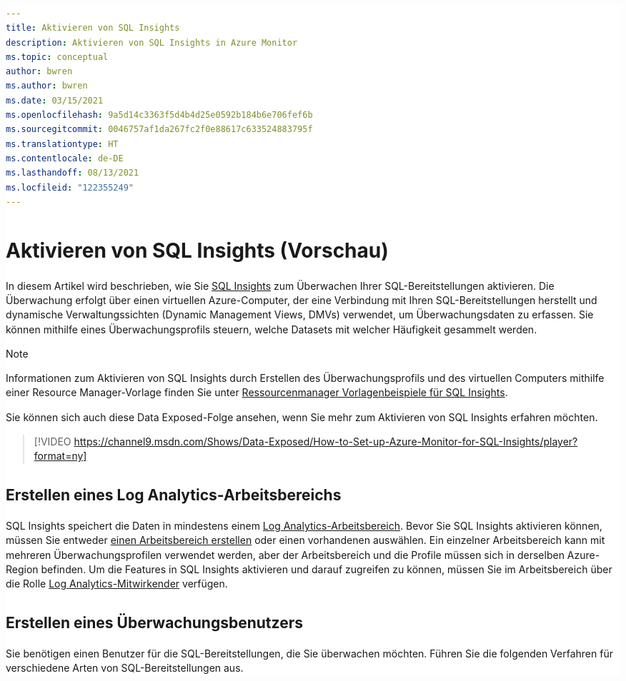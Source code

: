 ```yaml
---
title: Aktivieren von SQL Insights
description: Aktivieren von SQL Insights in Azure Monitor
ms.topic: conceptual
author: bwren
ms.author: bwren
ms.date: 03/15/2021
ms.openlocfilehash: 9a5d14c3363f5d4b4d25e0592b184b6e706fef6b
ms.sourcegitcommit: 0046757af1da267fc2f0e88617c633524883795f
ms.translationtype: HT
ms.contentlocale: de-DE
ms.lasthandoff: 08/13/2021
ms.locfileid: "122355249"
---
```

# <a name="enable-sql-insights-preview"></a>Aktivieren von SQL Insights (Vorschau)
In diesem Artikel wird beschrieben, wie Sie [SQL Insights](sql-insights-overview.md) zum Überwachen Ihrer SQL-Bereitstellungen aktivieren. Die Überwachung erfolgt über einen virtuellen Azure-Computer, der eine Verbindung mit Ihren SQL-Bereitstellungen herstellt und dynamische Verwaltungssichten (Dynamic Management Views, DMVs) verwendet, um Überwachungsdaten zu erfassen. Sie können mithilfe eines Überwachungsprofils steuern, welche Datasets mit welcher Häufigkeit gesammelt werden.

> [!NOTE]
> Informationen zum Aktivieren von SQL Insights durch Erstellen des Überwachungsprofils und des virtuellen Computers mithilfe einer Resource Manager-Vorlage finden Sie unter [ Ressourcenmanager Vorlagenbeispiele für SQL Insights](resource-manager-sql-insights.md).

Sie können sich auch diese Data Exposed-Folge ansehen, wenn Sie mehr zum Aktivieren von SQL Insights erfahren möchten.
> [!VIDEO https://channel9.msdn.com/Shows/Data-Exposed/How-to-Set-up-Azure-Monitor-for-SQL-Insights/player?format=ny]

## <a name="create-log-analytics-workspace"></a>Erstellen eines Log Analytics-Arbeitsbereichs
SQL Insights speichert die Daten in mindestens einem [Log Analytics-Arbeitsbereich](../logs/data-platform-logs.md#log-analytics-and-workspaces).  Bevor Sie SQL Insights aktivieren können, müssen Sie entweder [einen Arbeitsbereich erstellen](../logs/quick-create-workspace.md) oder einen vorhandenen auswählen. Ein einzelner Arbeitsbereich kann mit mehreren Überwachungsprofilen verwendet werden, aber der Arbeitsbereich und die Profile müssen sich in derselben Azure-Region befinden. Um die Features in SQL Insights aktivieren und darauf zugreifen zu können, müssen Sie im Arbeitsbereich über die Rolle [Log Analytics-Mitwirkender](../logs/manage-access.md) verfügen. 

## <a name="create-monitoring-user"></a>Erstellen eines Überwachungsbenutzers 
Sie benötigen einen Benutzer für die SQL-Bereitstellungen, die Sie überwachen möchten. Führen Sie die folgenden Verfahren für verschiedene Arten von SQL-Bereitstellungen aus.
